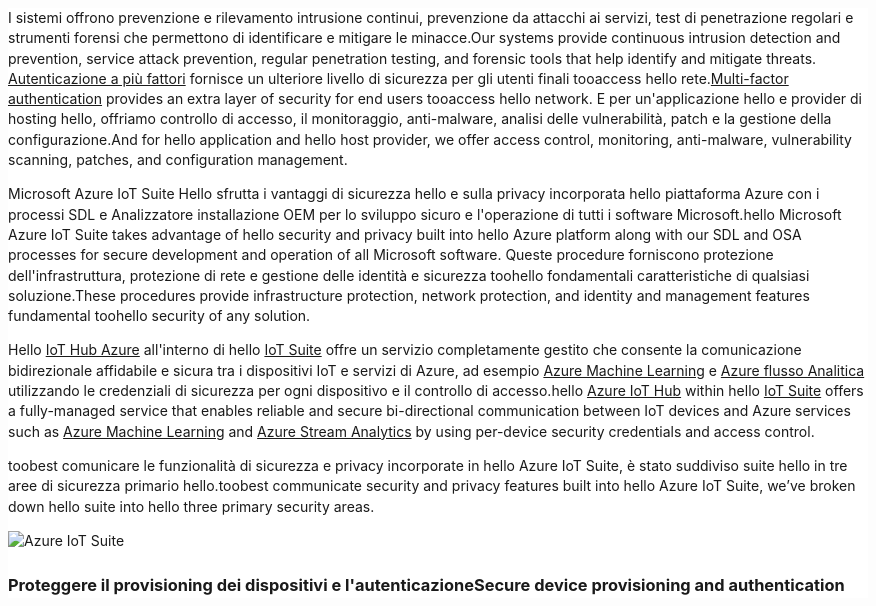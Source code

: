 <span data-ttu-id="6c8dc-137">I sistemi offrono prevenzione e rilevamento intrusione continui, prevenzione da attacchi ai servizi, test di penetrazione regolari e strumenti forensi che permettono di identificare e mitigare le minacce.</span><span class="sxs-lookup"><span data-stu-id="6c8dc-137">Our systems provide continuous intrusion detection and prevention, service attack prevention, regular penetration testing, and forensic tools that help identify and mitigate threats.</span></span> <span data-ttu-id="6c8dc-138">[Autenticazione a più fattori](../multi-factor-authentication/multi-factor-authentication.md) fornisce un ulteriore livello di sicurezza per gli utenti finali tooaccess hello rete.</span><span class="sxs-lookup"><span data-stu-id="6c8dc-138">[Multi-factor authentication](../multi-factor-authentication/multi-factor-authentication.md) provides an extra layer of security for end users tooaccess hello network.</span></span> <span data-ttu-id="6c8dc-139">E per un'applicazione hello e provider di hosting hello, offriamo controllo di accesso, il monitoraggio, anti-malware, analisi delle vulnerabilità, patch e la gestione della configurazione.</span><span class="sxs-lookup"><span data-stu-id="6c8dc-139">And for hello application and hello host provider, we offer access control, monitoring, anti-malware, vulnerability scanning, patches, and configuration management.</span></span>

<span data-ttu-id="6c8dc-140">Microsoft Azure IoT Suite Hello sfrutta i vantaggi di sicurezza hello e sulla privacy incorporata hello piattaforma Azure con i processi SDL e Analizzatore installazione OEM per lo sviluppo sicuro e l'operazione di tutti i software Microsoft.</span><span class="sxs-lookup"><span data-stu-id="6c8dc-140">hello Microsoft Azure IoT Suite takes advantage of hello security and privacy built into hello Azure platform along with our SDL and OSA processes for secure development and operation of all Microsoft software.</span></span> <span data-ttu-id="6c8dc-141">Queste procedure forniscono protezione dell'infrastruttura, protezione di rete e gestione delle identità e sicurezza toohello fondamentali caratteristiche di qualsiasi soluzione.</span><span class="sxs-lookup"><span data-stu-id="6c8dc-141">These procedures provide infrastructure protection, network protection, and identity and management features fundamental toohello security of any solution.</span></span> 

<span data-ttu-id="6c8dc-142">Hello [IoT Hub Azure](../iot-hub/iot-hub-what-is-iot-hub.md) all'interno di hello [IoT Suite](iot-suite-what-is-azure-iot.md) offre un servizio completamente gestito che consente la comunicazione bidirezionale affidabile e sicura tra i dispositivi IoT e servizi di Azure, ad esempio [Azure Machine Learning](../machine-learning/machine-learning-what-is-machine-learning.md) e [Azure flusso Analitica](../stream-analytics/stream-analytics-introduction.md) utilizzando le credenziali di sicurezza per ogni dispositivo e il controllo di accesso.</span><span class="sxs-lookup"><span data-stu-id="6c8dc-142">hello [Azure IoT Hub](../iot-hub/iot-hub-what-is-iot-hub.md) within hello [IoT Suite](iot-suite-what-is-azure-iot.md) offers a fully-managed service that enables reliable and secure bi-directional communication between IoT devices and Azure services such as [Azure Machine Learning](../machine-learning/machine-learning-what-is-machine-learning.md) and [Azure Stream Analytics](../stream-analytics/stream-analytics-introduction.md) by using per-device security credentials and access control.</span></span>

<span data-ttu-id="6c8dc-143">toobest comunicare le funzionalità di sicurezza e privacy incorporate in hello Azure IoT Suite, è stato suddiviso suite hello in tre aree di sicurezza primario hello.</span><span class="sxs-lookup"><span data-stu-id="6c8dc-143">toobest communicate security and privacy features built into hello Azure IoT Suite, we’ve broken down hello suite into hello three primary security areas.</span></span> 

![Azure IoT Suite](media/securing-iot-ground-up/securing-iot-ground-up-fig3.png)

### <a name="secure-device-provisioning-and-authentication"></a><span data-ttu-id="6c8dc-145">Proteggere il provisioning dei dispositivi e l'autenticazione</span><span class="sxs-lookup"><span data-stu-id="6c8dc-145">Secure device provisioning and authentication</span></span>
